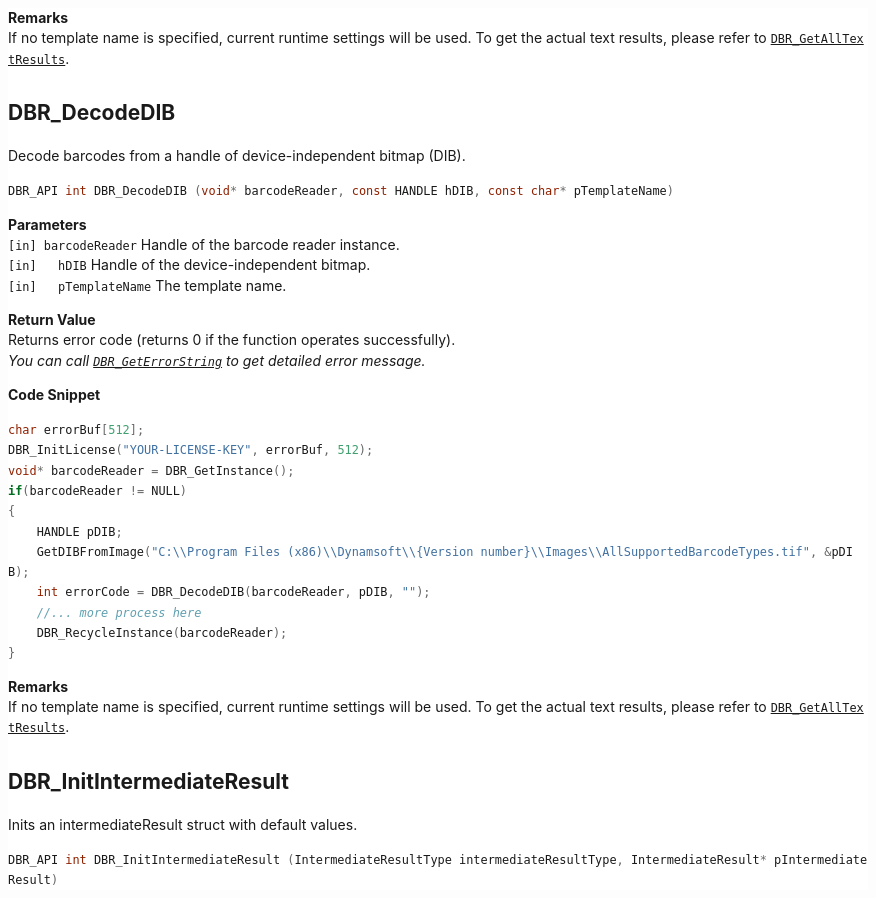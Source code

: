 **Remarks**  
If no template name is specified, current runtime settings will be used. To get the actual text results, please refer to [`DBR_GetAllTextResults`](result.md#dbr_getalltextresults).







## DBR_DecodeDIB
Decode barcodes from a handle of device-independent bitmap (DIB).

```c
DBR_API int DBR_DecodeDIB (void* barcodeReader, const HANDLE hDIB, const char* pTemplateName)	
```   
   
**Parameters**  
`[in] barcodeReader` Handle of the barcode reader instance.  
`[in]	hDIB` Handle of the device-independent bitmap.  
`[in]	pTemplateName` The template name.  

**Return Value**  
Returns error code (returns 0 if the function operates successfully).    
*You can call [`DBR_GetErrorString`](general.md#dbr_geterrorstring) to get detailed error message.*

**Code Snippet**  
```c
char errorBuf[512];
DBR_InitLicense("YOUR-LICENSE-KEY", errorBuf, 512);
void* barcodeReader = DBR_GetInstance();
if(barcodeReader != NULL)
{
	HANDLE pDIB;
	GetDIBFromImage("C:\\Program Files (x86)\\Dynamsoft\\{Version number}\\Images\\AllSupportedBarcodeTypes.tif", &pDIB);
	int errorCode = DBR_DecodeDIB(barcodeReader, pDIB, "");
    //... more process here
    DBR_RecycleInstance(barcodeReader);
}
```

**Remarks**  
If no template name is specified, current runtime settings will be used. To get the actual text results, please refer to [`DBR_GetAllTextResults`](result.md#dbr_getalltextresults).






## DBR_InitIntermediateResult
Inits an intermediateResult struct with default values.

```c
DBR_API int DBR_InitIntermediateResult (IntermediateResultType intermediateResultType, IntermediateResult* pIntermediateResult)	
```   
   